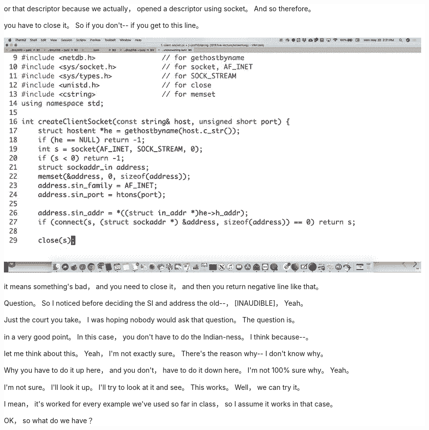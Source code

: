  or that descriptor because we actually， opened a descriptor using socket。 And so therefore。

 you have to close it。 So if you don't-- if you get to this line。



![](img/1175ce1bb2aa4c74fdf727bbf8d79962_138.png)

 it means something's bad， and you need to close it， and then you return negative line like that。

 Question。 So I noticed before deciding the SI and address the old--， [INAUDIBLE]， Yeah。

 Just the court you take。 I was hoping nobody would ask that question。 The question is。

 in a very good point。 In this case， you don't have to do the Indian-ness。 I think because--。

 let me think about this。 Yeah， I'm not exactly sure。 There's the reason why-- I don't know why。

 Why you have to do it up here， and you don't， have to do it down here。 I'm not 100% sure why。 Yeah。

 I'm not sure。 I'll look it up。 I'll try to look at it and see。 This works。 Well， we can try it。

 I mean， it's worked for every example we've used so far in class， so I assume it works in that case。

 OK， so what do we have？
